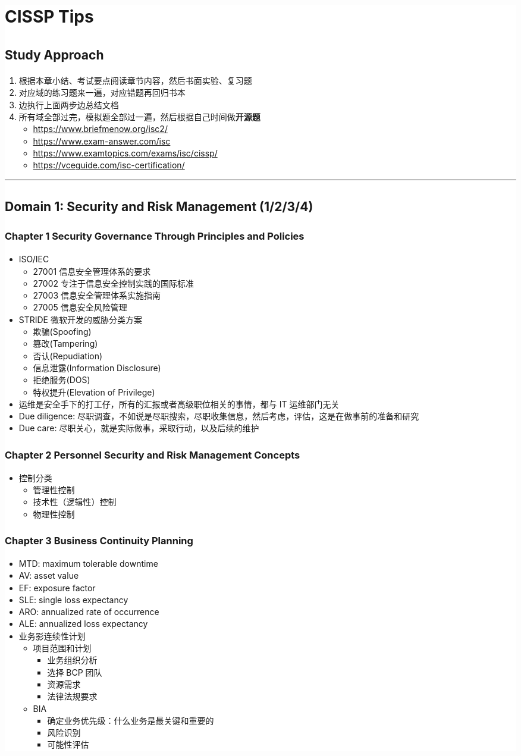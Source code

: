 # CISSP Tips

## Study Approach

1. 根据本章小结、考试要点阅读章节内容，然后书面实验、复习题
2. 对应域的练习题来一遍，对应错题再回归书本
3. 边执行上面两步边总结文档
4. 所有域全部过完，模拟题全部过一遍，然后根据自己时间做**开源题**
   - <https://www.briefmenow.org/isc2/>
   - <https://www.exam-answer.com/isc>
   - <https://www.examtopics.com/exams/isc/cissp/>
   - <https://vceguide.com/isc-certification/>

---

## **Domain 1: Security and Risk Management (1/2/3/4)**

### Chapter 1 Security Governance Through Principles and Policies

- ISO/IEC
  - 27001 信息安全管理体系的要求
  - 27002 专注于信息安全控制实践的国际标准
  - 27003 信息安全管理体系实施指南
  - 27005 信息安全风险管理
- STRIDE 微软开发的威胁分类方案
  - 欺骗(Spoofing)
  - 篡改(Tampering)
  - 否认(Repudiation)
  - 信息泄露(Information Disclosure)
  - 拒绝服务(DOS)
  - 特权提升(Elevation of Privilege)
- 运维是安全手下的打工仔，所有的汇报或者高级职位相关的事情，都与 IT 运维部门无关
- Due diligence: 尽职调查，不如说是尽职搜索，尽职收集信息，然后考虑，评估，这是在做事前的准备和研究
- Due care: 尽职关心，就是实际做事，采取行动，以及后续的维护

### Chapter 2 Personnel Security and Risk Management Concepts

- 控制分类
  - 管理性控制
  - 技术性（逻辑性）控制
  - 物理性控制

### Chapter 3 Business Continuity Planning

- MTD: maximum tolerable downtime
- AV: asset value
- EF: exposure factor
- SLE: single loss expectancy
- ARO: annualized rate of occurrence
- ALE: annualized loss expectancy
- 业务影连续性计划
  - 项目范围和计划
    - 业务组织分析
    - 选择 BCP 团队
    - 资源需求
    - 法律法规要求
  - BIA
    - 确定业务优先级：什么业务是最关键和重要的
    - 风险识别
    - 可能性评估